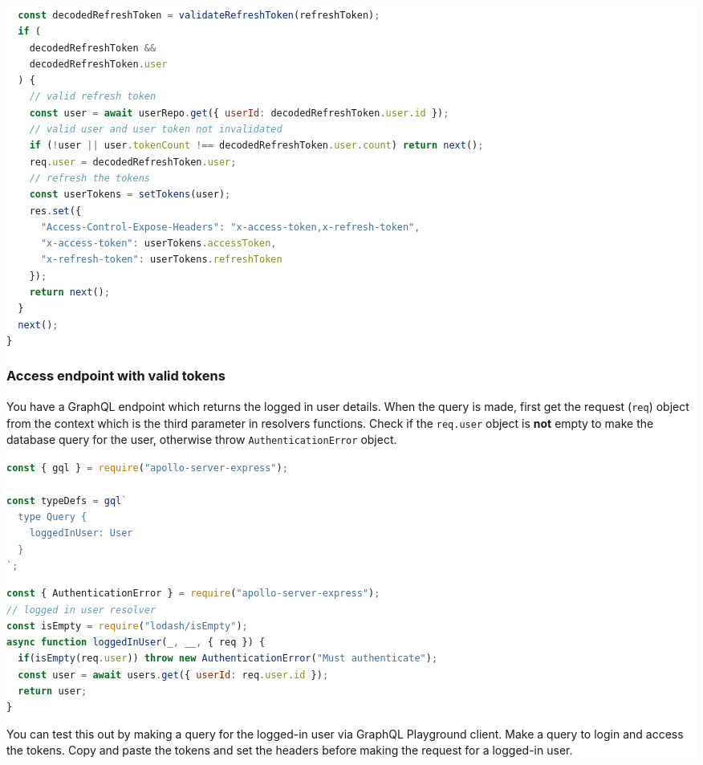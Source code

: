 ```javascript
  const decodedRefreshToken = validateRefreshToken(refreshToken);
  if (
    decodedRefreshToken && 
    decodedRefreshToken.user
  ) {
    // valid refresh token
    const user = await userRepo.get({ userId: decodedRefreshToken.user.id });
    // valid user and user token not invalidated
    if (!user || user.tokenCount !== decodedRefreshToken.user.count) return next();
    req.user = decodedRefreshToken.user;
    // refresh the tokens
    const userTokens = setTokens(user);
    res.set({
      "Access-Control-Expose-Headers": "x-access-token,x-refresh-token",
      "x-access-token": userTokens.accessToken,
      "x-refresh-token": userTokens.refreshToken
    });
    return next();
  }
  next();
}
```

### Access endpoint with valid tokens

You have a GraphQL endpoint which returns the logged in user details. When the query is made, first get the request (`req`) object from the context which is the third parameter in resolvers functions. Check if the `req.user` object is **not** empty to make the database query for the user, otherwise throw `AuthenticationError` object.

```javascript
const { gql } = require("apollo-server-express");

const typeDefs = gql`
  type Query {
    loggedInUser: User
  }
`;
```

```javascript
const { AuthenticationError } = require("apollo-server-express");
// logged in user resolver
const isEmpty = require("lodash/isEmpty");
async function loggedInUser(_, __, { req }) {
  if(isEmpty(req.user)) throw new AuthenticationError("Must authenticate");
  const user = await users.get({ userId: req.user.id });
  return user;
}
```

You can test this out by making a query for the logged-in user via GraphQL Playground client. Make a query to login and access the tokens. Copy and paste the tokens and set the headers before making the request for a logged-in user.
